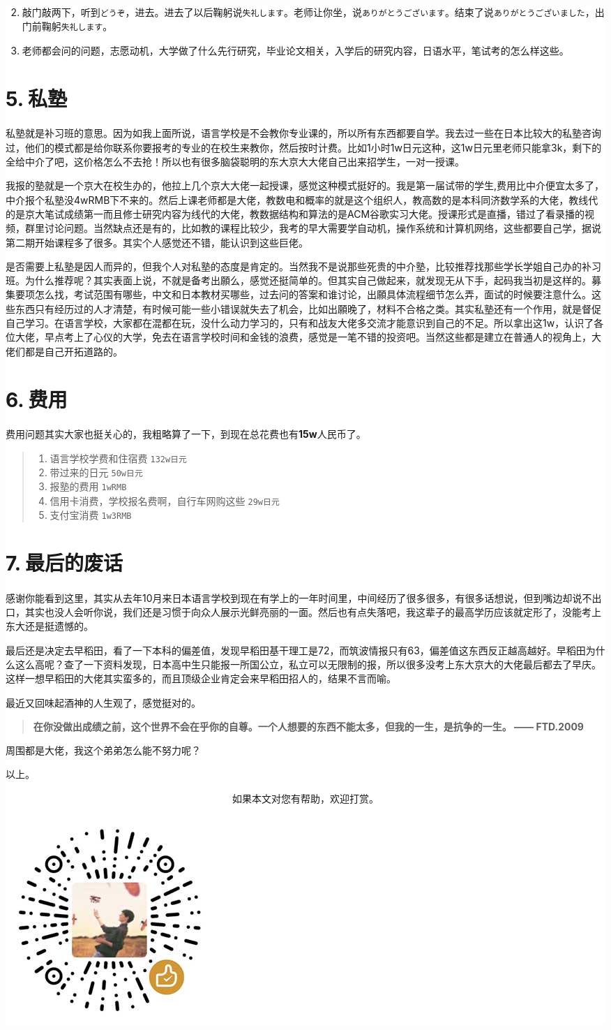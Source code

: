 2. 敲门敲两下，听到`どうぞ`，进去。进去了以后鞠躬说`失礼します`。老师让你坐，说`ありがとうございます`。结束了说`ありがとうございました`，出门前鞠躬`失礼します`。

3. 老师都会问的问题，志愿动机，大学做了什么先行研究，毕业论文相关，入学后的研究内容，日语水平，笔试考的怎么样这些。

# 5. 私塾

私塾就是补习班的意思。因为如我上面所说，语言学校是不会教你专业课的，所以所有东西都要自学。我去过一些在日本比较大的私塾咨询过，他们的模式都是给你联系你要报考的专业的在校生来教你，然后按时计费。比如1小时1w日元这种，这1w日元里老师只能拿3k，剩下的全给中介了吧，这价格怎么不去抢！所以也有很多脑袋聪明的东大京大大佬自己出来招学生，一对一授课。

我报的塾就是一个京大在校生办的，他拉上几个京大大佬一起授课，感觉这种模式挺好的。我是第一届试带的学生,费用比中介便宜太多了，中介报个私塾没4wRMB下不来的。然后上课老师都是大佬，教数电和概率的就是这个组织人，教高数的是本科同济数学系的大佬，教线代的是京大笔试成绩第一而且修士研究内容为线代的大佬，教数据结构和算法的是ACM谷歌实习大佬。授课形式是直播，错过了看录播的视频，群里讨论问题。当然缺点还是有的，比如教的课程比较少，我考的早大需要学自动机，操作系统和计算机网络，这些都要自己学，据说第二期开始课程多了很多。其实个人感觉还不错，能认识到这些巨佬。

是否需要上私塾是因人而异的，但我个人对私塾的态度是肯定的。当然我不是说那些死贵的中介塾，比较推荐找那些学长学姐自己办的补习班。为什么推荐呢？其实表面上说，不就是备考出願么，感觉还挺简单的。但其实自己做起来，就发现无从下手，起码我当初是这样的。募集要项怎么找，考试范围有哪些，中文和日本教材买哪些，过去问的答案和谁讨论，出願具体流程细节怎么弄，面试的时候要注意什么。这些东西只有经历过的人才清楚，有时候可能一些小错误就失去了机会，比如出願晚了，材料不合格之类。其实私塾还有一个作用，就是督促自己学习。在语言学校，大家都在混都在玩，没什么动力学习的，只有和战友大佬多交流才能意识到自己的不足。所以拿出这1w，认识了各位大佬，早点考上了心仪的大学，免去在语言学校时间和金钱的浪费，感觉是一笔不错的投资吧。当然这些都是建立在普通人的视角上，大佬们都是自己开拓道路的。

# 6. 费用

费用问题其实大家也挺关心的，我粗略算了一下，到现在总花费也有**15w**人民币了。
> 1. 语言学校学费和住宿费 `132w日元`
> 2. 带过来的日元 `50w日元`
> 3. 报塾的费用 `1wRMB`
> 4. 信用卡消费，学校报名费啊，自行车网购这些 `29w日元`
> 5. 支付宝消费 `1w3RMB`

# 7. 最后的废话

感谢你能看到这里，其实从去年10月来日本语言学校到现在有学上的一年时间里，中间经历了很多很多，有很多话想说，但到嘴边却说不出口，其实也没人会听你说，我们还是习惯于向众人展示光鲜亮丽的一面。然后也有点失落吧，我这辈子的最高学历应该就定形了，没能考上东大还是挺遗憾的。

最后还是决定去早稻田，看了一下本科的偏差值，发现早稻田基干理工是72，而筑波情报只有63，偏差值这东西反正越高越好。早稻田为什么这么高呢？查了一下资料发现，日本高中生只能报一所国公立，私立可以无限制的报，所以很多没考上东大京大的大佬最后都去了早庆。这样一想早稻田的大佬其实蛮多的，而且顶级企业肯定会来早稻田招人的，结果不言而喻。

最近又回味起酒神的人生观了，感觉挺对的。

> **在你没做出成绩之前，这个世界不会在乎你的自尊。一个人想要的东西不能太多，但我的一生，是抗争的一生。  —— FTD.2009**

周围都是大佬，我这个弟弟怎么能不努力呢？

以上。

<p style="text-align: center;">如果本文对您有帮助，欢迎打赏。</p>
<img src="/images/qr-wechat.png" alt="赞赏码" width="300"/>